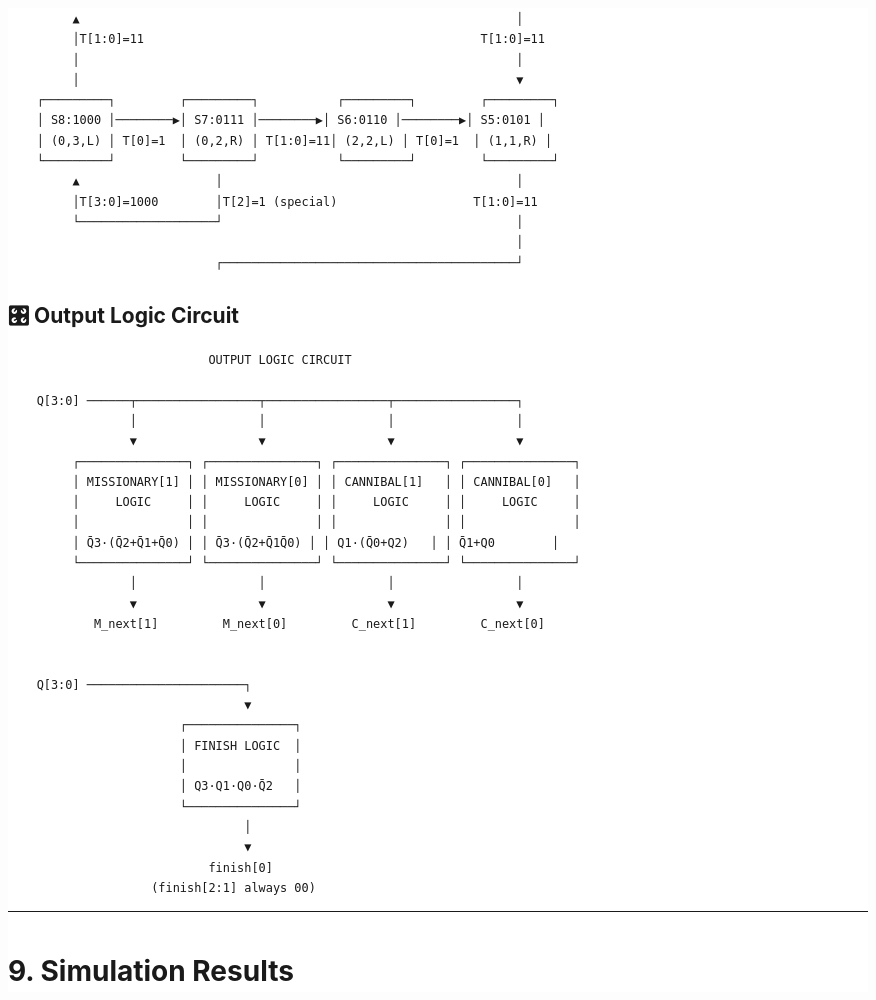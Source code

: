 ```
         ▲                                                             │
         │T[1:0]=11                                               T[1:0]=11
         │                                                             │
         │                                                             ▼
    ┌─────────┐         ┌─────────┐           ┌─────────┐         ┌─────────┐
    │ S8:1000 │────────▶│ S7:0111 │────────▶│ S6:0110 │────────▶│ S5:0101 │
    │ (0,3,L) │ T[0]=1  │ (0,2,R) │ T[1:0]=11│ (2,2,L) │ T[0]=1  │ (1,1,R) │
    └─────────┘         └─────────┘           └─────────┘         └─────────┘
         ▲                   │                                         │
         │T[3:0]=1000        │T[2]=1 (special)                   T[1:0]=11
         └───────────────────┘                                         │
                                                                       │
                             ┌─────────────────────────────────────────┘
```

## 🎛️ Output Logic Circuit

```
                            OUTPUT LOGIC CIRCUIT

    Q[3:0] ──────┬─────────────────┬─────────────────┬─────────────────┐
                 │                 │                 │                 │
                 ▼                 ▼                 ▼                 ▼
         ┌───────────────┐ ┌───────────────┐ ┌───────────────┐ ┌───────────────┐
         │ MISSIONARY[1] │ │ MISSIONARY[0] │ │ CANNIBAL[1]   │ │ CANNIBAL[0]   │
         │     LOGIC     │ │     LOGIC     │ │     LOGIC     │ │     LOGIC     │
         │               │ │               │ │               │ │               │
         │ Q̄3·(Q̄2+Q̄1+Q̄0) │ │ Q̄3·(Q̄2+Q̄1Q̄0) │ │ Q1·(Q̄0+Q2)   │ │ Q̄1+Q0        │
         └───────────────┘ └───────────────┘ └───────────────┘ └───────────────┘
                 │                 │                 │                 │
                 ▼                 ▼                 ▼                 ▼
            M_next[1]         M_next[0]         C_next[1]         C_next[0]


    Q[3:0] ──────────────────────┐
                                 ▼
                        ┌───────────────┐
                        │ FINISH LOGIC  │
                        │               │
                        │ Q3·Q1·Q0·Q̄2   │
                        └───────────────┘
                                 │
                                 ▼
                            finish[0]
                    (finish[2:1] always 00)
```

---

# 9. Simulation Results
